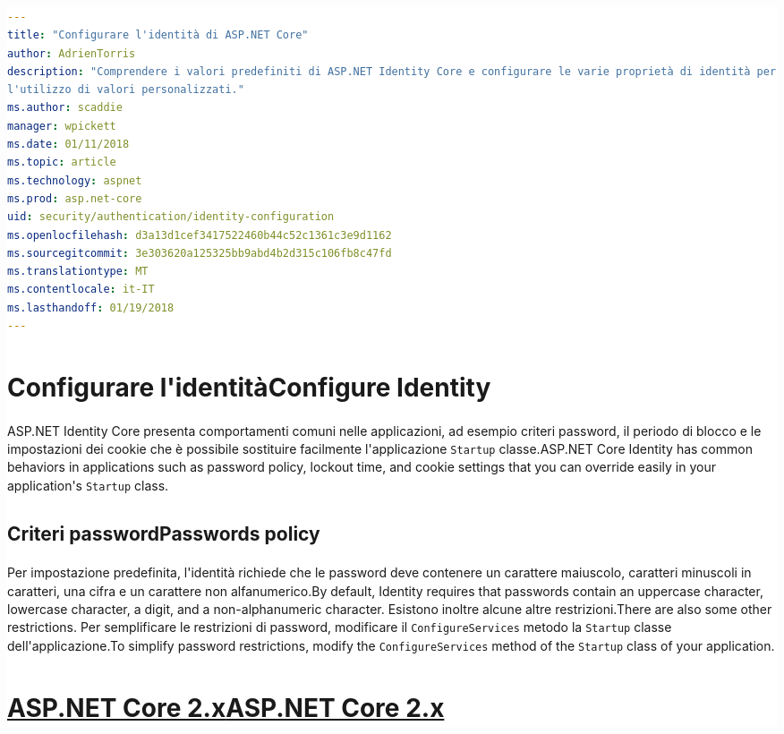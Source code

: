 ```yaml
---
title: "Configurare l'identità di ASP.NET Core"
author: AdrienTorris
description: "Comprendere i valori predefiniti di ASP.NET Identity Core e configurare le varie proprietà di identità per l'utilizzo di valori personalizzati."
ms.author: scaddie
manager: wpickett
ms.date: 01/11/2018
ms.topic: article
ms.technology: aspnet
ms.prod: asp.net-core
uid: security/authentication/identity-configuration
ms.openlocfilehash: d3a13d1cef3417522460b44c52c1361c3e9d1162
ms.sourcegitcommit: 3e303620a125325bb9abd4b2d315c106fb8c47fd
ms.translationtype: MT
ms.contentlocale: it-IT
ms.lasthandoff: 01/19/2018
---
```

# <a name="configure-identity"></a><span data-ttu-id="834e6-103">Configurare l'identità</span><span class="sxs-lookup"><span data-stu-id="834e6-103">Configure Identity</span></span>

<span data-ttu-id="834e6-104">ASP.NET Identity Core presenta comportamenti comuni nelle applicazioni, ad esempio criteri password, il periodo di blocco e le impostazioni dei cookie che è possibile sostituire facilmente l'applicazione `Startup` classe.</span><span class="sxs-lookup"><span data-stu-id="834e6-104">ASP.NET Core Identity has common behaviors in applications such as password policy, lockout time, and cookie settings that you can override easily in your application's `Startup` class.</span></span>

## <a name="passwords-policy"></a><span data-ttu-id="834e6-105">Criteri password</span><span class="sxs-lookup"><span data-stu-id="834e6-105">Passwords policy</span></span>

<span data-ttu-id="834e6-106">Per impostazione predefinita, l'identità richiede che le password deve contenere un carattere maiuscolo, caratteri minuscoli in caratteri, una cifra e un carattere non alfanumerico.</span><span class="sxs-lookup"><span data-stu-id="834e6-106">By default, Identity requires that passwords contain an uppercase character, lowercase character, a digit, and a non-alphanumeric character.</span></span> <span data-ttu-id="834e6-107">Esistono inoltre alcune altre restrizioni.</span><span class="sxs-lookup"><span data-stu-id="834e6-107">There are also some other restrictions.</span></span> <span data-ttu-id="834e6-108">Per semplificare le restrizioni di password, modificare il `ConfigureServices` metodo la `Startup` classe dell'applicazione.</span><span class="sxs-lookup"><span data-stu-id="834e6-108">To simplify password restrictions, modify the `ConfigureServices` method of the `Startup` class of your application.</span></span>

# <a name="aspnet-core-2xtabaspnetcore2x"></a>[<span data-ttu-id="834e6-109">ASP.NET Core 2.x</span><span class="sxs-lookup"><span data-stu-id="834e6-109">ASP.NET Core 2.x</span></span>](#tab/aspnetcore2x)
